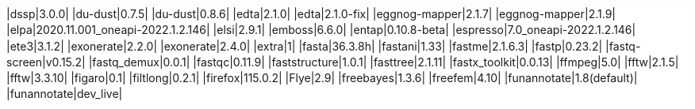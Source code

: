 |dssp|3.0.0|
|du-dust|0.7.5|
|du-dust|0.8.6|
|edta|2.1.0|
|edta|2.1.0-fix|
|eggnog-mapper|2.1.7|
|eggnog-mapper|2.1.9|
|elpa|2020.11.001_oneapi-2022.1.2.146|
|elsi|2.9.1|
|emboss|6.6.0|
|entap|0.10.8-beta|
|espresso|7.0_oneapi-2022.1.2.146|
|ete3|3.1.2|
|exonerate|2.2.0|
|exonerate|2.4.0|
|extra|1|
|fasta|36.3.8h|
|fastani|1.33|
|fastme|2.1.6.3|
|fastp|0.23.2|
|fastq-screen|v0.15.2|
|fastq_demux|0.0.1|
|fastqc|0.11.9|
|faststructure|1.0.1|
|fasttree|2.1.11|
|fastx_toolkit|0.0.13|
|ffmpeg|5.0|
|fftw|2.1.5|
|fftw|3.3.10|
|figaro|0.1|
|filtlong|0.2.1|
|firefox|115.0.2|
|Flye|2.9|
|freebayes|1.3.6|
|freefem|4.10|
|funannotate|1.8(default)|
|funannotate|dev_live|